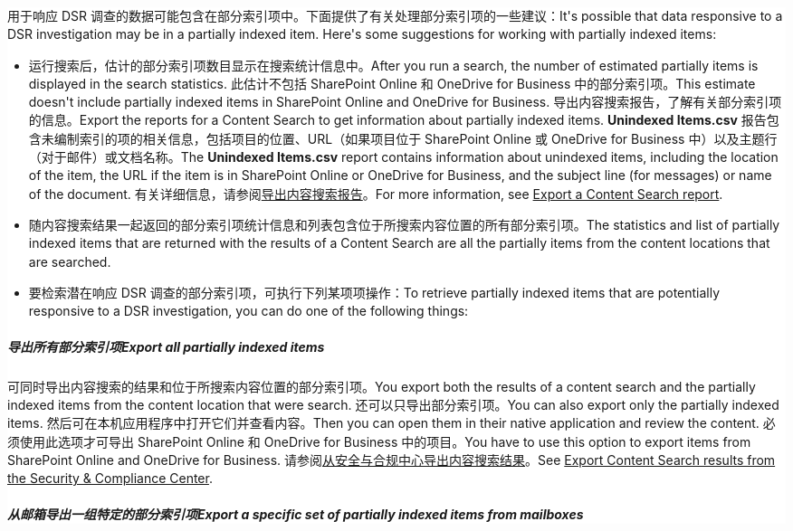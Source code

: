 <span data-ttu-id="559a6-p144">用于响应 DSR 调查的数据可能包含在部分索引项中。下面提供了有关处理部分索引项的一些建议：</span><span class="sxs-lookup"><span data-stu-id="559a6-p144">It's possible that data responsive to a DSR investigation may be in a partially indexed item. Here's some suggestions for working with partially indexed items:</span></span>

- <span data-ttu-id="559a6-365">运行搜索后，估计的部分索引项数目显示在搜索统计信息中。</span><span class="sxs-lookup"><span data-stu-id="559a6-365">After you run a search, the number of estimated partially items is displayed in the search statistics.</span></span> <span data-ttu-id="559a6-366">此估计不包括 SharePoint Online 和 OneDrive for Business 中的部分索引项。</span><span class="sxs-lookup"><span data-stu-id="559a6-366">This estimate doesn't include partially indexed items in SharePoint Online and OneDrive for Business.</span></span> <span data-ttu-id="559a6-367">导出内容搜索报告，了解有关部分索引项的信息。</span><span class="sxs-lookup"><span data-stu-id="559a6-367">Export the reports for a Content Search to get information about partially indexed items.</span></span> <span data-ttu-id="559a6-368">**Unindexed Items.csv** 报告包含未编制索引的项的相关信息，包括项目的位置、URL（如果项目位于 SharePoint Online 或 OneDrive for Business 中）以及主题行（对于邮件）或文档名称。</span><span class="sxs-lookup"><span data-stu-id="559a6-368">The **Unindexed Items.csv** report contains information about unindexed items, including the location of the item, the URL if the item is in SharePoint Online or OneDrive for Business, and the subject line (for messages) or name of the document.</span></span> <span data-ttu-id="559a6-369">有关详细信息，请参阅[导出内容搜索报告](https://docs.microsoft.com/microsoft-365/compliance/export-a-content-search-report)。</span><span class="sxs-lookup"><span data-stu-id="559a6-369">For more information, see [Export a Content Search report](https://docs.microsoft.com/microsoft-365/compliance/export-a-content-search-report).</span></span>

- <span data-ttu-id="559a6-370">随内容搜索结果一起返回的部分索引项统计信息和列表包含位于所搜索内容位置的所有部分索引项。</span><span class="sxs-lookup"><span data-stu-id="559a6-370">The statistics and list of partially indexed items that are returned with the results of a Content Search are all the partially items from the content locations that are searched.</span></span>

- <span data-ttu-id="559a6-371">要检索潜在响应 DSR 调查的部分索引项，可执行下列某项项操作：</span><span class="sxs-lookup"><span data-stu-id="559a6-371">To retrieve partially indexed items that are potentially responsive to a DSR investigation, you can do one of the following things:</span></span>

##### <a name="export-all-partially-indexed-items"></a><span data-ttu-id="559a6-372">导出所有部分索引项</span><span class="sxs-lookup"><span data-stu-id="559a6-372">Export all partially indexed items</span></span>

<span data-ttu-id="559a6-373">可同时导出内容搜索的结果和位于所搜索内容位置的部分索引项。</span><span class="sxs-lookup"><span data-stu-id="559a6-373">You export both the results of a content search and the partially indexed items from the content location that were search.</span></span> <span data-ttu-id="559a6-374">还可以只导出部分索引项。</span><span class="sxs-lookup"><span data-stu-id="559a6-374">You can also export only the partially indexed items.</span></span> <span data-ttu-id="559a6-375">然后可在本机应用程序中打开它们并查看内容。</span><span class="sxs-lookup"><span data-stu-id="559a6-375">Then you can open them in their native application and review the content.</span></span> <span data-ttu-id="559a6-376">必须使用此选项才可导出 SharePoint Online 和 OneDrive for Business 中的项目。</span><span class="sxs-lookup"><span data-stu-id="559a6-376">You have to use this option to export items from SharePoint Online and OneDrive for Business.</span></span> <span data-ttu-id="559a6-377">请参阅[从安全与合规中心导出内容搜索结果](https://docs.microsoft.com/microsoft-365/compliance/export-search-results)。</span><span class="sxs-lookup"><span data-stu-id="559a6-377">See [Export Content Search results from the Security & Compliance Center](https://docs.microsoft.com/microsoft-365/compliance/export-search-results).</span></span>

##### <a name="export-a-specific-set-of-partially-indexed-items-from-mailboxes"></a><span data-ttu-id="559a6-378">从邮箱导出一组特定的部分索引项</span><span class="sxs-lookup"><span data-stu-id="559a6-378">Export a specific set of partially indexed items from mailboxes</span></span>
